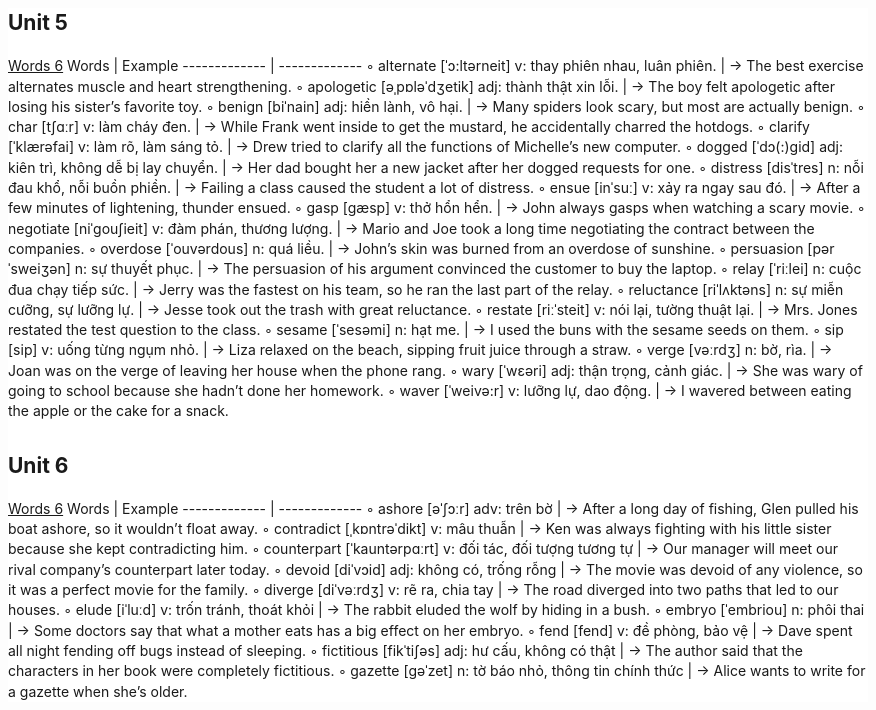 ## Unit 5
[Words 6](#words-6)
Words  | Example
------------- | -------------
◦ alternate [ˈɔ:ltərneit] v: thay phiên nhau, luân phiên.	|	→ The best exercise alternates muscle and heart strengthening.
◦ apologetic [əˌpɒləˈdʒetik] adj: thành thật xin lỗi.	|	→ The boy felt apologetic after losing his sister’s favorite toy.
◦ benign [biˈnain] adj: hiền lành, vô hại.	|	→ Many spiders look scary, but most are actually benign.
◦ char [tʃɑːr] v: làm cháy đen.	|	→ While Frank went inside to get the mustard, he accidentally charred the hotdogs.
◦ clarify [ˈklærəfai] v: làm rõ, làm sáng tỏ.	|	→ Drew tried to clarify all the functions of Michelle’s new computer.
◦ dogged [ˈdɔ(:)gid] adj: kiên trì, không dễ bị lay chuyển.	|	→ Her dad bought her a new jacket after her dogged requests for one.
◦ distress [disˈtres] n: nỗi đau khổ, nỗi buồn phiền.	|	→ Failing a class caused the student a lot of distress.
◦ ensue [inˈsuː] v: xảy ra ngay sau đó.	|	→ After a few minutes of lightening, thunder ensued.
◦ gasp [gæsp] v: thở hổn hển.	|	→ John always gasps when watching a scary movie.
◦ negotiate [niˈgouʃieit] v: đàm phán, thương lượng.	|	→ Mario and Joe took a long time negotiating the contract between the companies.
◦ overdose [ˈouvərdous] n: quá liều.	|	→ John’s skin was burned from an overdose of sunshine.
◦ persuasion [pərˈsweiʒən] n: sự thuyết phục.	|	→ The persuasion of his argument convinced the customer to buy the laptop.
◦ relay [ˈriːlei] n: cuộc đua chạy tiếp sức.	|	→ Jerry was the fastest on his team, so he ran the last part of the relay.
◦ reluctance [riˈlʌktəns] n: sự miễn cưỡng, sự lưỡng lự.	|	→ Jesse took out the trash with great reluctance.
◦ restate [riːˈsteit] v: nói lại, tường thuật lại.	|	→ Mrs. Jones restated the test question to the class.
◦ sesame [ˈsesəmi] n: hạt me.	|	→ I used the buns with the sesame seeds on them.
◦ sip [sip] v: uống từng ngụm nhỏ.	|	→ Liza relaxed on the beach, sipping fruit juice through a straw.
◦ verge [vəːrdʒ] n: bờ, rìa.	|	→ Joan was on the verge of leaving her house when the phone rang.
◦ wary [ˈwɛəri] adj: thận trọng, cảnh giác.	|	→ She was wary of going to school because she hadn’t done her homework.
◦ waver [ˈweivə:r] v: lưỡng lự, dao động.	|	→ I wavered between eating the apple or the cake for a snack.

## Unit 6
[Words 6](#words-6)
Words  | Example
------------- | -------------
◦ ashore [əˈʃɔːr] adv: trên bờ	|	→ After a long day of fishing, Glen pulled his boat ashore, so it wouldn’t float away.
◦ contradict [ˌkɒntrəˈdikt] v: mâu thuẫn	|	→ Ken was always fighting with his little sister because she kept contradicting him.
◦ counterpart [ˈkauntərpɑːrt] v: đối tác, đối tượng tương tự	|	→ Our manager will meet our rival company’s counterpart later today.
◦ devoid [diˈvɔid] adj: không có, trống rỗng	|	→ The movie was devoid of any violence, so it was a perfect movie for the family.
◦ diverge [diˈvəːrdʒ] v: rẽ ra, chia tay	|	→ The road diverged into two paths that led to our houses.
◦ elude [iˈluːd] v: trốn tránh, thoát khỏi	|	→ The rabbit eluded the wolf by hiding in a bush.
◦ embryo [ˈembriou] n: phôi thai	|	→ Some doctors say that what a mother eats has a big effect on her embryo.
◦ fend [fend] v: đề phòng, bảo vệ	|	→ Dave spent all night fending off bugs instead of sleeping.
◦ fictitious [fikˈtiʃəs] adj: hư cấu, không có thật	|	→ The author said that the characters in her book were completely fictitious.
◦ gazette [gəˈzet] n: tờ báo nhỏ, thông tin chính thức	|	→ Alice wants to write for a gazette when she’s older.